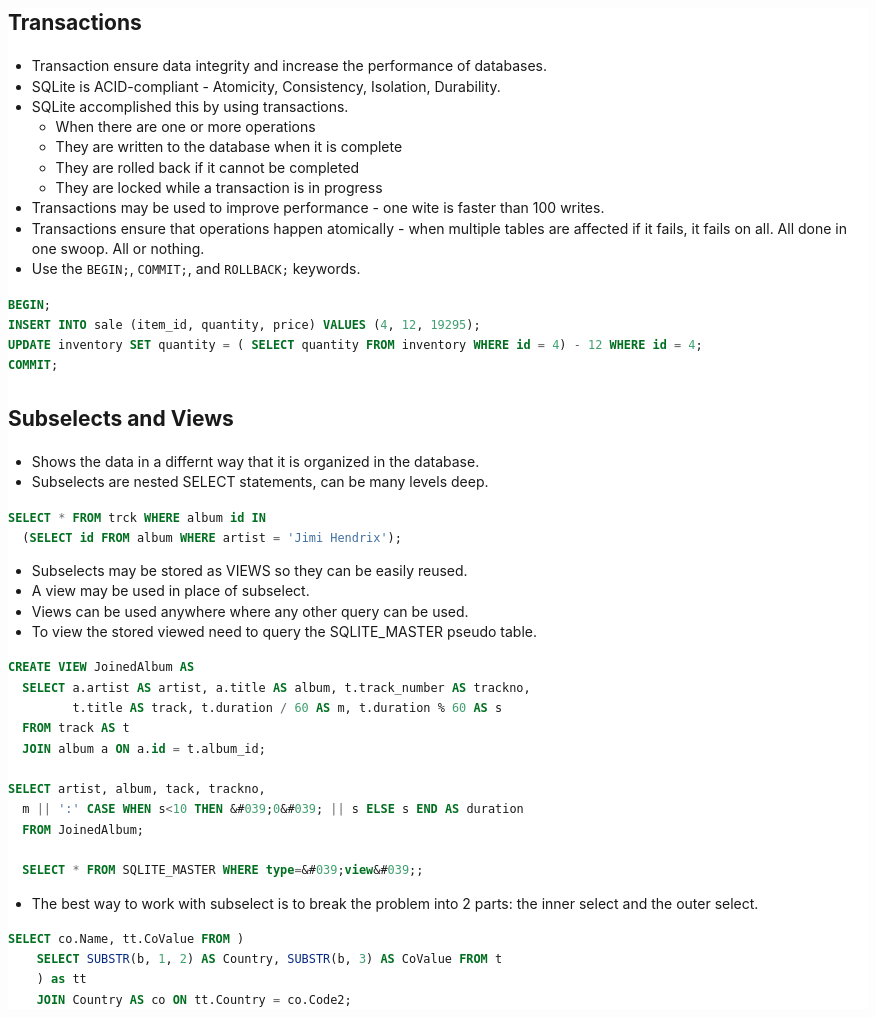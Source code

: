 ## Transactions
- Transaction ensure data integrity and increase the performance of databases.
- SQLite is ACID-compliant - Atomicity, Consistency, Isolation, Durability.
- SQLite accomplished this by using transactions.
    - When there are one or more operations
    - They are written to the database when it is complete
    - They are rolled back if it cannot be completed
    - They are locked while a transaction is in progress
- Transactions may be used to improve performance - one wite is faster than 100 writes.
- Transactions ensure that operations happen atomically - when multiple tables are affected if it fails, it fails on all. All done in one swoop. All or nothing.
- Use the `BEGIN;`, `COMMIT;`, and `ROLLBACK;` keywords.

```sql
BEGIN;
INSERT INTO sale (item_id, quantity, price) VALUES (4, 12, 19295);
UPDATE inventory SET quantity = ( SELECT quantity FROM inventory WHERE id = 4) - 12 WHERE id = 4;
COMMIT;
```

## Subselects and Views
- Shows the data in a differnt way that it is organized in the database.
- Subselects are nested SELECT statements, can be many levels deep.

```sql
SELECT * FROM trck WHERE album id IN
  (SELECT id FROM album WHERE artist = 'Jimi Hendrix');
```

- Subselects may be stored as VIEWS so they can be easily reused.
- A view may be used in place of subselect.
- Views can be used anywhere where any other query can be used.
- To view the stored viewed need to query the SQLITE_MASTER pseudo table.

```sql
CREATE VIEW JoinedAlbum AS
  SELECT a.artist AS artist, a.title AS album, t.track_number AS trackno, 
         t.title AS track, t.duration / 60 AS m, t.duration % 60 AS s
  FROM track AS t 
  JOIN album a ON a.id = t.album_id;
  
SELECT artist, album, tack, trackno,
  m || ':' CASE WHEN s<10 THEN &#039;0&#039; || s ELSE s END AS duration
  FROM JoinedAlbum;
  
  SELECT * FROM SQLITE_MASTER WHERE type=&#039;view&#039;;
```

- The best way to work with subselect is to break the problem into 2 parts: the inner select and the outer select.

```sql
SELECT co.Name, tt.CoValue FROM )
    SELECT SUBSTR(b, 1, 2) AS Country, SUBSTR(b, 3) AS CoValue FROM t
    ) as tt
    JOIN Country AS co ON tt.Country = co.Code2;
```